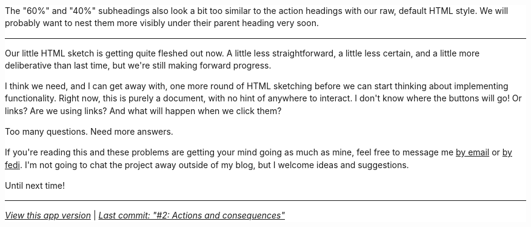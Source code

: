 The "60%" and "40%" subheadings also look a bit too similar to the action headings with our raw, default HTML style. We will probably want to nest them more visibly under their parent heading very soon.

---

Our little HTML sketch is getting quite fleshed out now. A little less straightforward, a little less certain, and a little more deliberative than last time, but we're still making forward progress.

I think we need, and I can get away with, one more round of HTML sketching before we can start thinking about implementing functionality. Right now, this is purely a document, with no hint of anywhere to interact. I don't know where the buttons will go! Or links? Are we using links? And what will happen when we click them?

Too many questions. Need more answers.

If you're reading this and these problems are getting your mind going as much as mine, feel free to message me [by email](mailto:cvennevik@gmail.com) or [by fedi](https://www.hachyderm.io/@cvennevik). I'm not going to chat the project away outside of my blog, but I welcome ideas and suggestions.

Until next time!

---

_[View this app version](/crystal-spire/v2/)_ | _[Last commit: "#2: Actions and consequences"](https://codeberg.org/cvennevik/crystal-spire/src/commit/2fb0c59bcc6ab0799d350b69c9859b1059b7d95d/index.html)_
